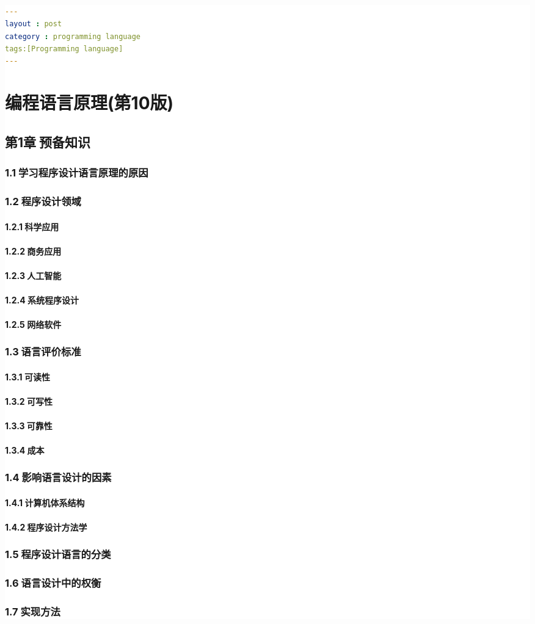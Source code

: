 ```yaml
---
layout : post
category : programming language
tags:[Programming language]
---
```


# 编程语言原理(第10版)  

## 第1章 预备知识  

### 1.1 学习程序设计语言原理的原因  

### 1.2 程序设计领域  

#### 1.2.1 科学应用  

#### 1.2.2 商务应用  

#### 1.2.3 人工智能  

#### 1.2.4 系统程序设计  

#### 1.2.5 网络软件  

### 1.3 语言评价标准  

#### 1.3.1 可读性  

#### 1.3.2 可写性  

#### 1.3.3 可靠性

#### 1.3.4 成本

### 1.4 影响语言设计的因素

#### 1.4.1 计算机体系结构

#### 1.4.2 程序设计方法学

### 1.5 程序设计语言的分类  

### 1.6 语言设计中的权衡

### 1.7 实现方法
